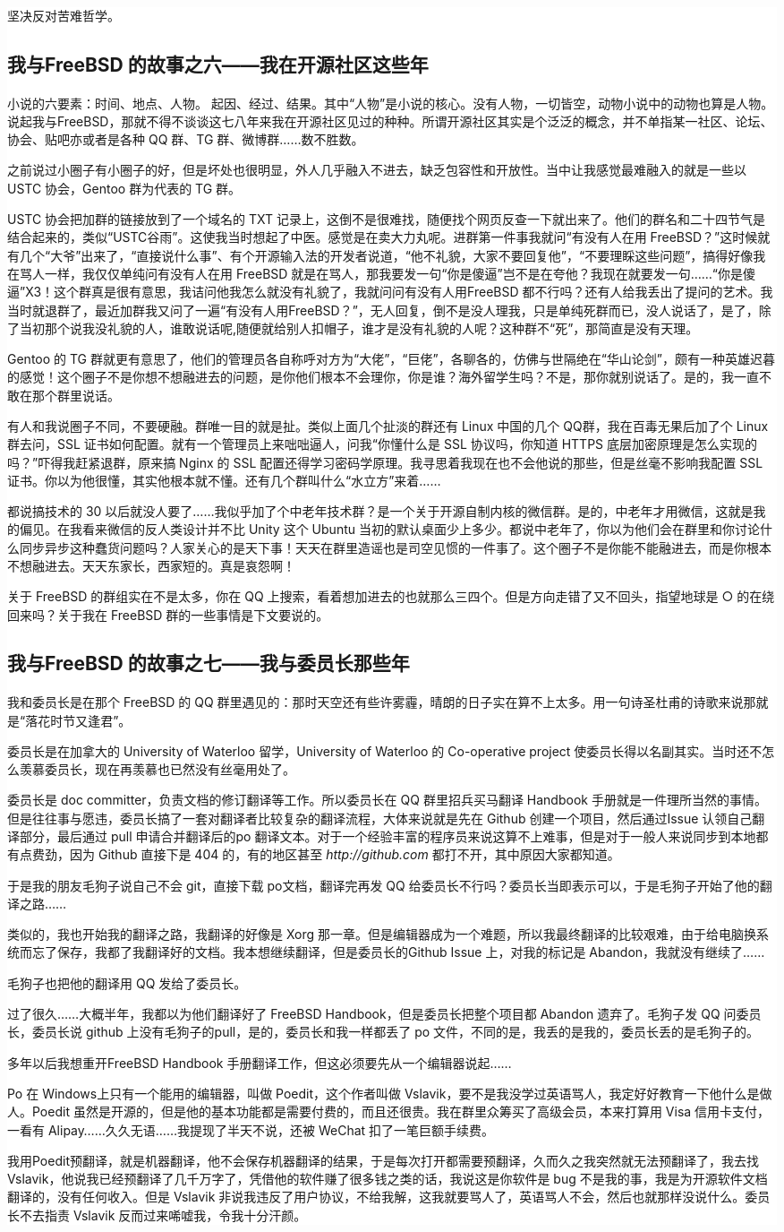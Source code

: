 坚决反对苦难哲学。

## 我与FreeBSD 的故事之六——我在开源社区这些年

小说的六要素：时间、地点、人物。 起因、经过、结果。其中“人物”是小说的核心。没有人物，一切皆空，动物小说中的动物也算是人物。说起我与FreeBSD，那就不得不谈谈这七八年来我在开源社区见过的种种。所谓开源社区其实是个泛泛的概念，并不单指某一社区、论坛、协会、贴吧亦或者是各种 QQ 群、TG 群、微博群……数不胜数。

之前说过小圈子有小圈子的好，但是坏处也很明显，外人几乎融入不进去，缺乏包容性和开放性。当中让我感觉最难融入的就是一些以 USTC 协会，Gentoo 群为代表的 TG 群。

USTC 协会把加群的链接放到了一个域名的 TXT 记录上，这倒不是很难找，随便找个网页反查一下就出来了。他们的群名和二十四节气是结合起来的，类似“USTC谷雨”。这使我当时想起了中医。感觉是在卖大力丸呢。进群第一件事我就问“有没有人在用 FreeBSD？”这时候就有几个“大爷”出来了，“直接说什么事”、有个开源输入法的开发者说道，“他不礼貌，大家不要回复他”，“不要理睬这些问题”，搞得好像我在骂人一样，我仅仅单纯问有没有人在用 FreeBSD 就是在骂人，那我要发一句“你是傻逼”岂不是在夸他？我现在就要发一句……“你是傻逼”X3！这个群真是很有意思，我诘问他我怎么就没有礼貌了，我就问问有没有人用FreeBSD 都不行吗？还有人给我丢出了提问的艺术。我当时就退群了，最近加群我又问了一遍“有没有人用FreeBSD？”，无人回复，倒不是没人理我，只是单纯死群而已，没人说话了，是了，除了当初那个说我没礼貌的人，谁敢说话呢,随便就给别人扣帽子，谁才是没有礼貌的人呢？这种群不“死”，那简直是没有天理。

Gentoo 的 TG 群就更有意思了，他们的管理员各自称呼对方为“大佬”，“巨佬”，各聊各的，仿佛与世隔绝在“华山论剑”，颇有一种英雄迟暮的感觉！这个圈子不是你想不想融进去的问题，是你他们根本不会理你，你是谁？海外留学生吗？不是，那你就别说话了。是的，我一直不敢在那个群里说话。

有人和我说圈子不同，不要硬融。群唯一目的就是扯。类似上面几个扯淡的群还有 Linux 中国的几个 QQ群，我在百毒无果后加了个 Linux 群去问，SSL 证书如何配置。就有一个管理员上来咄咄逼人，问我“你懂什么是 SSL 协议吗，你知道 HTTPS 底层加密原理是怎么实现的吗？”吓得我赶紧退群，原来搞 Nginx 的 SSL 配置还得学习密码学原理。我寻思着我现在也不会他说的那些，但是丝毫不影响我配置 SSL 证书。你以为他很懂，其实他根本就不懂。还有几个群叫什么“水立方”来着……

都说搞技术的 30 以后就没人要了……我似乎加了个中老年技术群？是一个关于开源自制内核的微信群。是的，中老年才用微信，这就是我的偏见。在我看来微信的反人类设计并不比 Unity 这个 Ubuntu 当初的默认桌面少上多少。都说中老年了，你以为他们会在群里和你讨论什么同步异步这种蠢货问题吗？人家关心的是天下事！天天在群里造谣也是司空见惯的一件事了。这个圈子不是你能不能融进去，而是你根本不想融进去。天天东家长，西家短的。真是哀怨啊！

关于 FreeBSD 的群组实在不是太多，你在 QQ 上搜索，看着想加进去的也就那么三四个。但是方向走错了又不回头，指望地球是 ○ 的在绕回来吗？关于我在 FreeBSD 群的一些事情是下文要说的。

## 我与FreeBSD 的故事之七——我与委员长那些年

我和委员长是在那个 FreeBSD 的 QQ 群里遇见的：那时天空还有些许雾霾，晴朗的日子实在算不上太多。用一句诗圣杜甫的诗歌来说那就是“落花时节又逢君”。

委员长是在加拿大的 University of Waterloo 留学，University of Waterloo 的 Co-operative project 使委员长得以名副其实。当时还不怎么羡慕委员长，现在再羡慕也已然没有丝毫用处了。

委员长是 doc committer，负责文档的修订翻译等工作。所以委员长在 QQ 群里招兵买马翻译 Handbook 手册就是一件理所当然的事情。但是往往事与愿违，委员长搞了一套对翻译者比较复杂的翻译流程，大体来说就是先在 Github 创建一个项目，然后通过Issue 认领自己翻译部分，最后通过 pull 申请合并翻译后的po 翻译文本。对于一个经验丰富的程序员来说这算不上难事，但是对于一般人来说同步到本地都有点费劲，因为 Github 直接下是 404 的，有的地区甚至 _http://github.com_ 都打不开，其中原因大家都知道。

于是我的朋友毛狗子说自己不会 git，直接下载 po文档，翻译完再发 QQ 给委员长不行吗？委员长当即表示可以，于是毛狗子开始了他的翻译之路……

类似的，我也开始我的翻译之路，我翻译的好像是 Xorg 那一章。但是编辑器成为一个难题，所以我最终翻译的比较艰难，由于给电脑换系统而忘了保存，我都了我翻译好的文档。我本想继续翻译，但是委员长的Github Issue 上，对我的标记是 Abandon，我就没有继续了……

毛狗子也把他的翻译用 QQ 发给了委员长。

过了很久……大概半年，我都以为他们翻译好了 FreeBSD Handbook，但是委员长把整个项目都 Abandon 遗弃了。毛狗子发 QQ 问委员长，委员长说 github 上没有毛狗子的pull，是的，委员长和我一样都丢了 po 文件，不同的是，我丢的是我的，委员长丢的是毛狗子的。

多年以后我想重开FreeBSD Handbook 手册翻译工作，但这必须要先从一个编辑器说起……

Po 在 Windows上只有一个能用的编辑器，叫做 Poedit，这个作者叫做 Vslavik，要不是我没学过英语骂人，我定好好教育一下他什么是做人。Poedit 虽然是开源的，但是他的基本功能都是需要付费的，而且还很贵。我在群里众筹买了高级会员，本来打算用 Visa 信用卡支付，一看有 Alipay……久久无语……我提现了半天不说，还被 WeChat 扣了一笔巨额手续费。

我用Poedit预翻译，就是机器翻译，他不会保存机器翻译的结果，于是每次打开都需要预翻译，久而久之我突然就无法预翻译了，我去找 Vslavik，他说我已经预翻译了几千万字了，凭借他的软件赚了很多钱之类的话，我说这是你软件是 bug 不是我的事，我是为开源软件文档翻译的，没有任何收入。但是 Vslavik 非说我违反了用户协议，不给我解，这我就要骂人了，英语骂人不会，然后也就那样没说什么。委员长不去指责 Vslavik 反而过来唏嘘我，令我十分汗颜。
